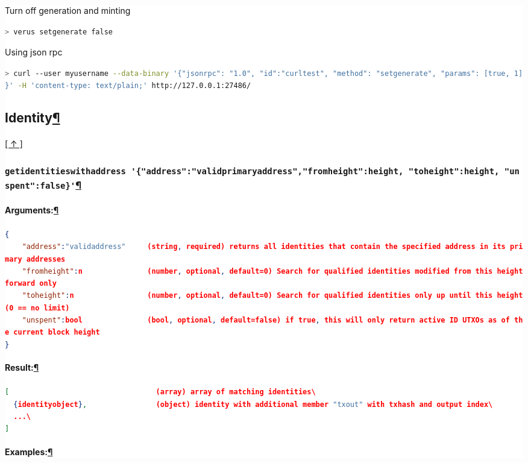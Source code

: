 Turn off generation and minting

```bash
> verus setgenerate false
```

Using json rpc

```bash
> curl --user myusername --data-binary '{"jsonrpc": "1.0", "id":"curltest", "method": "setgenerate", "params": [true, 1] }' -H 'content-type: text/plain;' http://127.0.0.1:27486/
```

## Identity[¶](https://wiki.verus.io/\#!faq-cli/clifaq-02_verus_commands.md\#Identity)

[\[ ↑ \]](https://wiki.verus.io/faq-cli/#md-page-menu)

### `getidentitieswithaddress '{"address":"validprimaryaddress","fromheight":height, "toheight":height, "unspent":false}'`[¶](https://wiki.verus.io/\#!faq-cli/clifaq-02_verus_commands.md\#getidentitieswithaddress_'{%22address%22:%22validprimaryaddress%22,%22fromheight%22:height,_%22toheight%22:height,_%22unspent%22:false}')

#### Arguments:[¶](https://wiki.verus.io/\#!faq-cli/clifaq-02_verus_commands.md\#Arguments:)

```json undefined
{
    "address":"validaddress"     (string, required) returns all identities that contain the specified address in its primary addresses
    "fromheight":n               (number, optional, default=0) Search for qualified identities modified from this height forward only
    "toheight":n                 (number, optional, default=0) Search for qualified identities only up until this height (0 == no limit)
    "unspent":bool               (bool, optional, default=false) if true, this will only return active ID UTXOs as of the current block height
}
```

#### Result:[¶](https://wiki.verus.io/\#!faq-cli/clifaq-02_verus_commands.md\#Result:)

```json undefined
[                                  (array) array of matching identities\
  {identityobject},                (object) identity with additional member "txout" with txhash and output index\
  ...\
]
```

#### Examples:[¶](https://wiki.verus.io/\#!faq-cli/clifaq-02_verus_commands.md\#Examples:)
